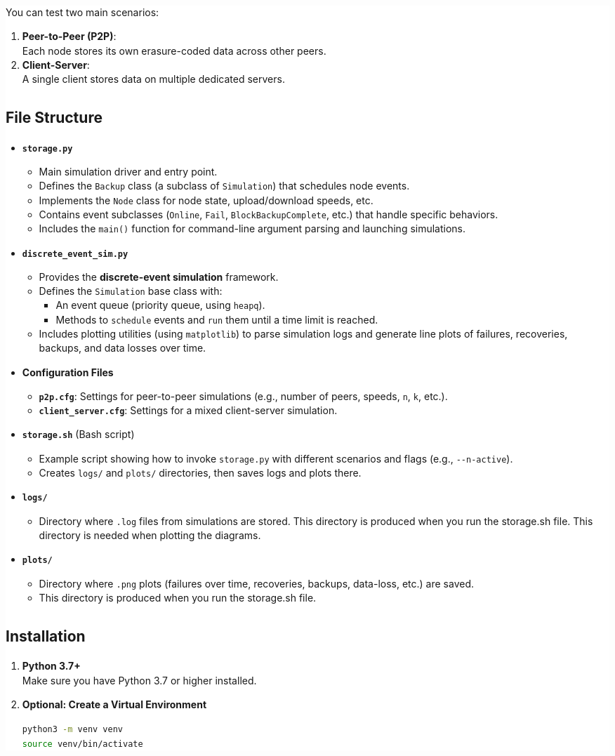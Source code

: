 You can test two main scenarios:

1. **Peer-to-Peer (P2P)**:  
   Each node stores its own erasure-coded data across other peers.  
2. **Client-Server**:  
   A single client stores data on multiple dedicated servers.

## File Structure

- **`storage.py`**  
  - Main simulation driver and entry point.
  - Defines the `Backup` class (a subclass of `Simulation`) that schedules node events.
  - Implements the `Node` class for node state, upload/download speeds, etc.
  - Contains event subclasses (`Online`, `Fail`, `BlockBackupComplete`, etc.) that handle specific behaviors.
  - Includes the `main()` function for command-line argument parsing and launching simulations.

- **`discrete_event_sim.py`**  
  - Provides the **discrete-event simulation** framework.
  - Defines the `Simulation` base class with:
    - An event queue (priority queue, using `heapq`).
    - Methods to `schedule` events and `run` them until a time limit is reached.
  - Includes plotting utilities (using `matplotlib`) to parse simulation logs and generate line plots of failures, recoveries, backups, and data losses over time.

- **Configuration Files**
  - **`p2p.cfg`**: Settings for peer-to-peer simulations (e.g., number of peers, speeds, `n`, `k`, etc.).
  - **`client_server.cfg`**: Settings for a mixed client-server simulation.

- **`storage.sh`** (Bash script)
  - Example script showing how to invoke `storage.py` with different scenarios and flags (e.g., `--n-active`).
  - Creates `logs/` and `plots/` directories, then saves logs and plots there.

- **`logs/`**  
  - Directory where `.log` files from simulations are stored.
  This directory is produced when you run the storage.sh file. This directory is needed when plotting the diagrams.

- **`plots/`**  
  - Directory where `.png` plots (failures over time, recoveries, backups, data-loss, etc.) are saved.
  - This directory is produced when you run the storage.sh file.

## Installation

1. **Python 3.7+**  
   Make sure you have Python 3.7 or higher installed.

2. **Optional: Create a Virtual Environment**
   ```bash
   python3 -m venv venv
   source venv/bin/activate
   ```
   